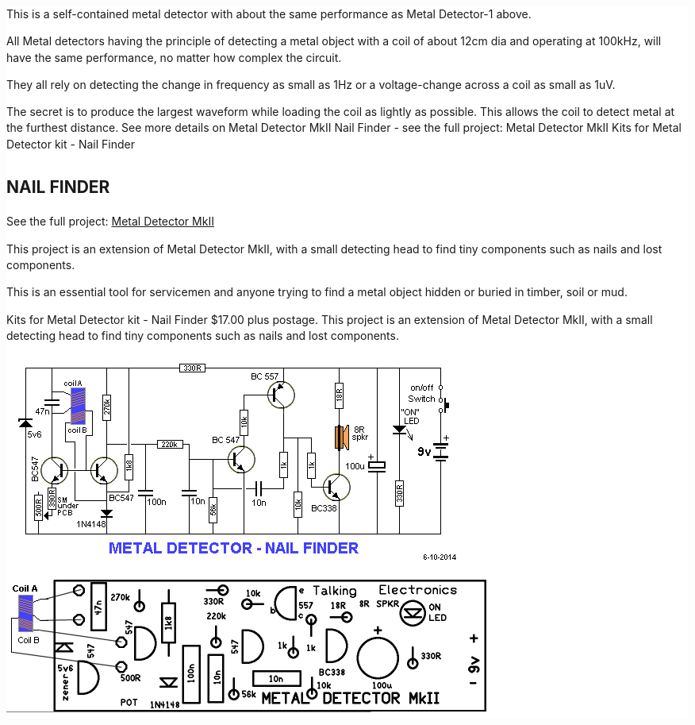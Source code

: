 This is a self-contained metal detector with about the same performance as
Metal Detector-1 above.

All Metal detectors having the principle of detecting a metal object with a
coil of about 12cm dia and operating at 100kHz, will have the same performance,
no matter how complex the circuit.

They all rely on detecting the change in frequency as small as 1Hz or a
voltage-change across a coil as small as 1uV.

The secret is to produce the largest waveform while loading the coil as lightly
as possible. This allows the coil to detect metal at the furthest distance. See
more details on Metal Detector MkII Nail Finder - see the full project: Metal
Detector MkII Kits for Metal Detector kit - Nail Finder

## NAIL FINDER

See the full project: [Metal Detector MkII](http://www.talkingelectronics.com/projects/MetalDetectorMkII/MetalDetectorMkII.html)

This project is an extension of Metal Detector MkII, with a small detecting
head to find tiny components such as nails and lost components. 

This is an essential tool for servicemen and anyone trying to find a metal
object hidden or buried in timber,  soil or mud.   

Kits for Metal Detector kit - Nail Finder $17.00 plus postage. This project is
an extension of Metal Detector MkII, with a small detecting head to find tiny
components such as nails and lost components.

![Schematics](images/MetalDetectorMkIIICct_bw.png)

![Overlay](images/NailFinderOverlay.png)
